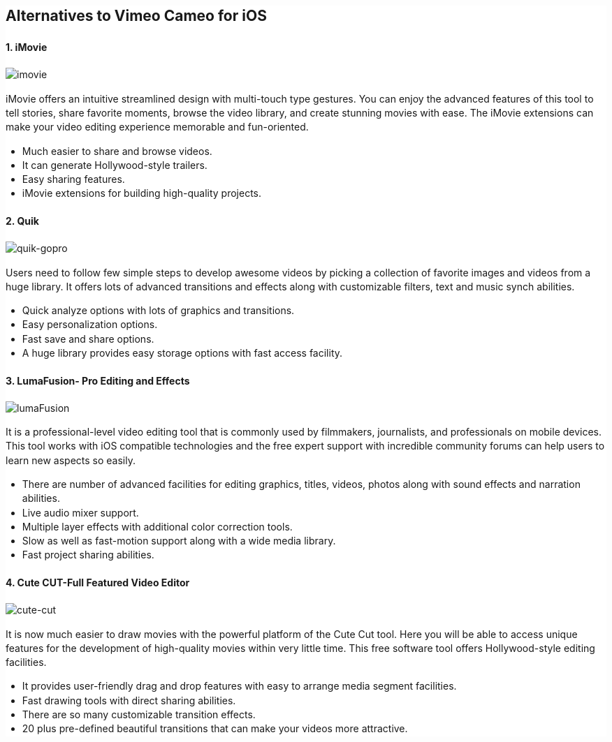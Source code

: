 ## Alternatives to Vimeo Cameo for iOS

#### 1\. iMovie

![imovie](https://images.wondershare.com/filmora/article-images/imovie.jpeg)

iMovie offers an intuitive streamlined design with multi-touch type gestures. You can enjoy the advanced features of this tool to tell stories, share favorite moments, browse the video library, and create stunning movies with ease. The iMovie extensions can make your video editing experience memorable and fun-oriented.

* Much easier to share and browse videos.
* It can generate Hollywood-style trailers.
* Easy sharing features.
* iMovie extensions for building high-quality projects.

#### 2\. Quik

![quik-gopro](https://images.wondershare.com/filmora/article-images/quik-gopro.jpeg)

Users need to follow few simple steps to develop awesome videos by picking a collection of favorite images and videos from a huge library. It offers lots of advanced transitions and effects along with customizable filters, text and music synch abilities.

* Quick analyze options with lots of graphics and transitions.
* Easy personalization options.
* Fast save and share options.
* A huge library provides easy storage options with fast access facility.

#### 3\. LumaFusion- Pro Editing and Effects

![lumaFusion](https://images.wondershare.com/filmora/article-images/lumaFusion.jpeg)

It is a professional-level video editing tool that is commonly used by filmmakers, journalists, and professionals on mobile devices. This tool works with iOS compatible technologies and the free expert support with incredible community forums can help users to learn new aspects so easily.

* There are number of advanced facilities for editing graphics, titles, videos, photos along with sound effects and narration abilities.
* Live audio mixer support.
* Multiple layer effects with additional color correction tools.
* Slow as well as fast-motion support along with a wide media library.
* Fast project sharing abilities.

#### 4\. Cute CUT-Full Featured Video Editor

![cute-cut](https://images.wondershare.com/filmora/article-images/cute-cut.jpeg)

It is now much easier to draw movies with the powerful platform of the Cute Cut tool. Here you will be able to access unique features for the development of high-quality movies within very little time. This free software tool offers Hollywood-style editing facilities.

* It provides user-friendly drag and drop features with easy to arrange media segment facilities.
* Fast drawing tools with direct sharing abilities.
* There are so many customizable transition effects.
* 20 plus pre-defined beautiful transitions that can make your videos more attractive.
